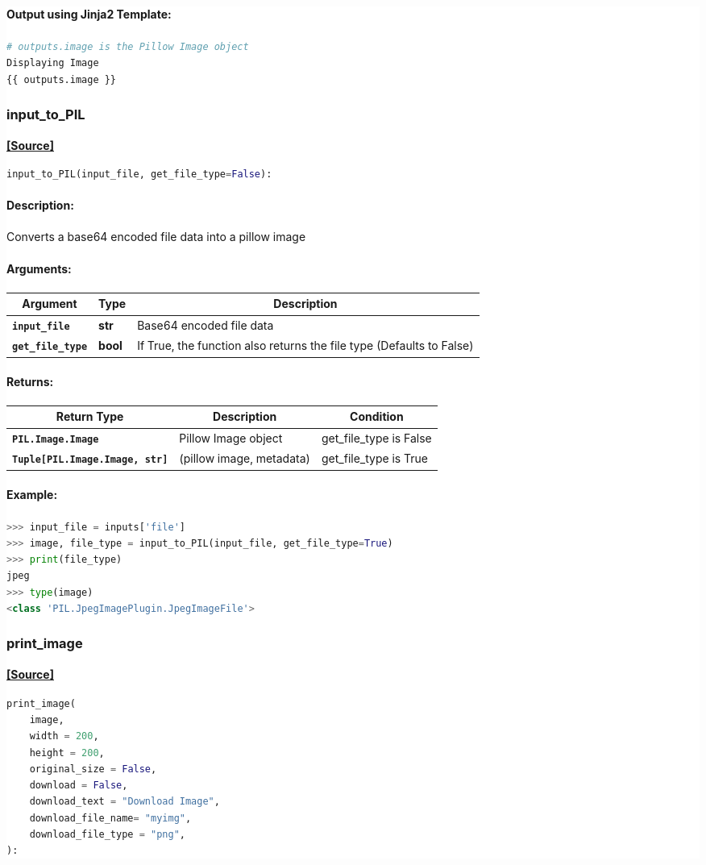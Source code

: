 #### Output using Jinja2 Template:

```python
# outputs.image is the Pillow Image object
Displaying Image
{{ outputs.image }}
```

### input_to_PIL

[**[Source]**](https://github.com/MecSimCalc/MecSimCalc-utils/blob/v0.1.7/mecsimcalc/file_utils/image_utils.py#L58C1-L109C1)

```python
input_to_PIL(input_file, get_file_type=False):
```

#### Description:

Converts a base64 encoded file data into a pillow image

#### Arguments:

| Argument            | Type     | Description                                                          |
| ------------------- | -------- | -------------------------------------------------------------------- |
| **`input_file`**    | **str**  | Base64 encoded file data                                             |
| **`get_file_type`** | **bool** | If True, the function also returns the file type (Defaults to False) |

#### Returns:

| Return Type                       | Description              | Condition              |
| --------------------------------- | ------------------------ | ---------------------- |
| **`PIL.Image.Image`**             | Pillow Image object      | get_file_type is False |
| **`Tuple[PIL.Image.Image, str]`** | (pillow image, metadata) | get_file_type is True  |

#### Example:

```python
>>> input_file = inputs['file']
>>> image, file_type = input_to_PIL(input_file, get_file_type=True)
>>> print(file_type)
jpeg
>>> type(image)
<class 'PIL.JpegImagePlugin.JpegImageFile'>
```

### print_image

[**[Source]**](https://github.com/MecSimCalc/MecSimCalc-utils/blob/v0.1.7/mecsimcalc/file_utils/image_utils.py#L110C1-L209C36)


```python
print_image(
    image,
    width = 200,
    height = 200,
    original_size = False,
    download = False,
    download_text = "Download Image",
    download_file_name= "myimg",
    download_file_type = "png",
):
```
